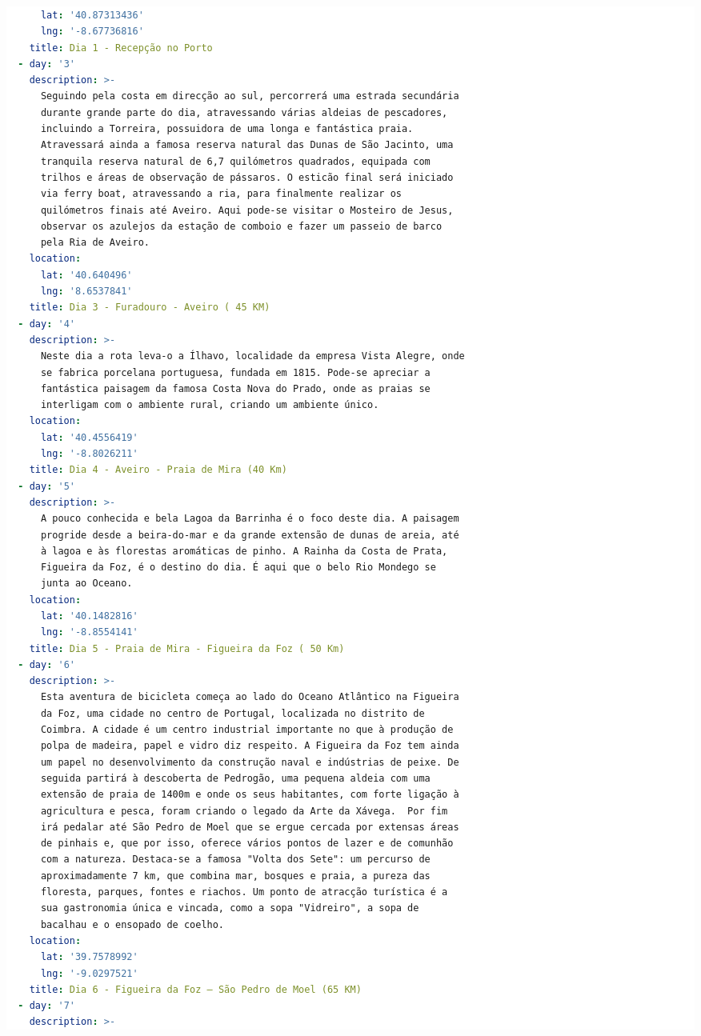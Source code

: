 ```yaml
      lat: '40.87313436'
      lng: '-8.67736816'
    title: Dia 1 - Recepção no Porto
  - day: '3'
    description: >-
      Seguindo pela costa em direcção ao sul, percorrerá uma estrada secundária
      durante grande parte do dia, atravessando várias aldeias de pescadores,
      incluindo a Torreira, possuidora de uma longa e fantástica praia.
      Atravessará ainda a famosa reserva natural das Dunas de São Jacinto, uma
      tranquila reserva natural de 6,7 quilómetros quadrados, equipada com
      trilhos e áreas de observação de pássaros. O esticão final será iniciado
      via ferry boat, atravessando a ria, para finalmente realizar os
      quilómetros finais até Aveiro. Aqui pode-se visitar o Mosteiro de Jesus,
      observar os azulejos da estação de comboio e fazer um passeio de barco
      pela Ria de Aveiro.
    location:
      lat: '40.640496'
      lng: '8.6537841'
    title: Dia 3 - Furadouro - Aveiro ( 45 KM)
  - day: '4'
    description: >-
      Neste dia a rota leva-o a Ílhavo, localidade da empresa Vista Alegre, onde
      se fabrica porcelana portuguesa, fundada em 1815. Pode-se apreciar a
      fantástica paisagem da famosa Costa Nova do Prado, onde as praias se
      interligam com o ambiente rural, criando um ambiente único.
    location:
      lat: '40.4556419'
      lng: '-8.8026211'
    title: Dia 4 - Aveiro - Praia de Mira (40 Km)
  - day: '5'
    description: >-
      A pouco conhecida e bela Lagoa da Barrinha é o foco deste dia. A paisagem
      progride desde a beira-do-mar e da grande extensão de dunas de areia, até
      à lagoa e às florestas aromáticas de pinho. A Rainha da Costa de Prata,
      Figueira da Foz, é o destino do dia. É aqui que o belo Rio Mondego se
      junta ao Oceano.
    location:
      lat: '40.1482816'
      lng: '-8.8554141'
    title: Dia 5 - Praia de Mira - Figueira da Foz ( 50 Km)
  - day: '6'
    description: >-
      Esta aventura de bicicleta começa ao lado do Oceano Atlântico na Figueira
      da Foz, uma cidade no centro de Portugal, localizada no distrito de
      Coimbra. A cidade é um centro industrial importante no que à produção de
      polpa de madeira, papel e vidro diz respeito. A Figueira da Foz tem ainda
      um papel no desenvolvimento da construção naval e indústrias de peixe. De
      seguida partirá à descoberta de Pedrogão, uma pequena aldeia com uma
      extensão de praia de 1400m e onde os seus habitantes, com forte ligação à
      agricultura e pesca, foram criando o legado da Arte da Xávega.  Por fim
      irá pedalar até São Pedro de Moel que se ergue cercada por extensas áreas
      de pinhais e, que por isso, oferece vários pontos de lazer e de comunhão
      com a natureza. Destaca-se a famosa "Volta dos Sete": um percurso de
      aproximadamente 7 km, que combina mar, bosques e praia, a pureza das
      floresta, parques, fontes e riachos. Um ponto de atracção turística é a
      sua gastronomia única e vincada, como a sopa "Vidreiro", a sopa de
      bacalhau e o ensopado de coelho.
    location:
      lat: '39.7578992'
      lng: '-9.0297521'
    title: Dia 6 - Figueira da Foz – São Pedro de Moel (65 KM)
  - day: '7'
    description: >-
```